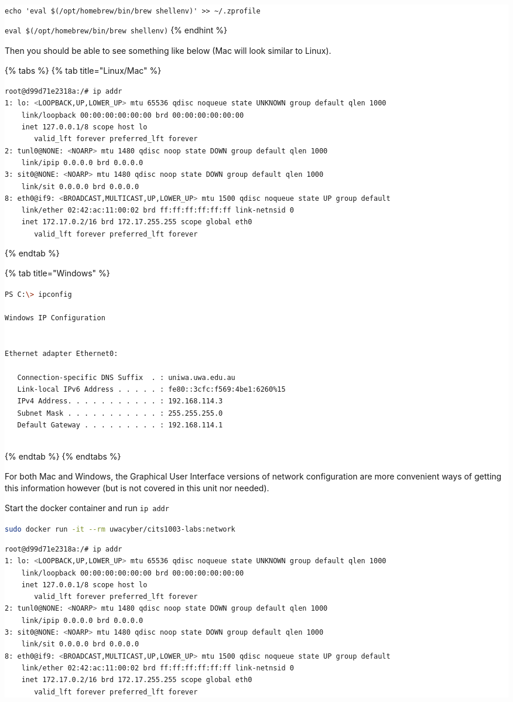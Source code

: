 `echo 'eval $(/opt/homebrew/bin/brew shellenv)' >> ~/.zprofile`

`eval $(/opt/homebrew/bin/brew shellenv)`
{% endhint %}

Then you should be able to see something like below (Mac will look similar to Linux).

{% tabs %}
{% tab title="Linux/Mac" %}
```bash
root@d99d71e2318a:/# ip addr
1: lo: <LOOPBACK,UP,LOWER_UP> mtu 65536 qdisc noqueue state UNKNOWN group default qlen 1000
    link/loopback 00:00:00:00:00:00 brd 00:00:00:00:00:00
    inet 127.0.0.1/8 scope host lo
       valid_lft forever preferred_lft forever
2: tunl0@NONE: <NOARP> mtu 1480 qdisc noop state DOWN group default qlen 1000
    link/ipip 0.0.0.0 brd 0.0.0.0
3: sit0@NONE: <NOARP> mtu 1480 qdisc noop state DOWN group default qlen 1000
    link/sit 0.0.0.0 brd 0.0.0.0
8: eth0@if9: <BROADCAST,MULTICAST,UP,LOWER_UP> mtu 1500 qdisc noqueue state UP group default
    link/ether 02:42:ac:11:00:02 brd ff:ff:ff:ff:ff:ff link-netnsid 0
    inet 172.17.0.2/16 brd 172.17.255.255 scope global eth0
       valid_lft forever preferred_lft forever
```
{% endtab %}

{% tab title="Windows" %}
```bash
PS C:\> ipconfig

Windows IP Configuration


Ethernet adapter Ethernet0:

   Connection-specific DNS Suffix  . : uniwa.uwa.edu.au
   Link-local IPv6 Address . . . . . : fe80::3cfc:f569:4be1:6260%15
   IPv4 Address. . . . . . . . . . . : 192.168.114.3
   Subnet Mask . . . . . . . . . . . : 255.255.255.0
   Default Gateway . . . . . . . . . : 192.168.114.1
   
```
{% endtab %}
{% endtabs %}

For both Mac and Windows, the Graphical User Interface versions of network configuration are more convenient ways of getting this information however (but is not covered in this unit nor needed).

Start the docker container and run `ip addr`

```bash
sudo docker run -it --rm uwacyber/cits1003-labs:network 
```

```bash
root@d99d71e2318a:/# ip addr
1: lo: <LOOPBACK,UP,LOWER_UP> mtu 65536 qdisc noqueue state UNKNOWN group default qlen 1000
    link/loopback 00:00:00:00:00:00 brd 00:00:00:00:00:00
    inet 127.0.0.1/8 scope host lo
       valid_lft forever preferred_lft forever
2: tunl0@NONE: <NOARP> mtu 1480 qdisc noop state DOWN group default qlen 1000
    link/ipip 0.0.0.0 brd 0.0.0.0
3: sit0@NONE: <NOARP> mtu 1480 qdisc noop state DOWN group default qlen 1000
    link/sit 0.0.0.0 brd 0.0.0.0
8: eth0@if9: <BROADCAST,MULTICAST,UP,LOWER_UP> mtu 1500 qdisc noqueue state UP group default
    link/ether 02:42:ac:11:00:02 brd ff:ff:ff:ff:ff:ff link-netnsid 0
    inet 172.17.0.2/16 brd 172.17.255.255 scope global eth0
       valid_lft forever preferred_lft forever
```